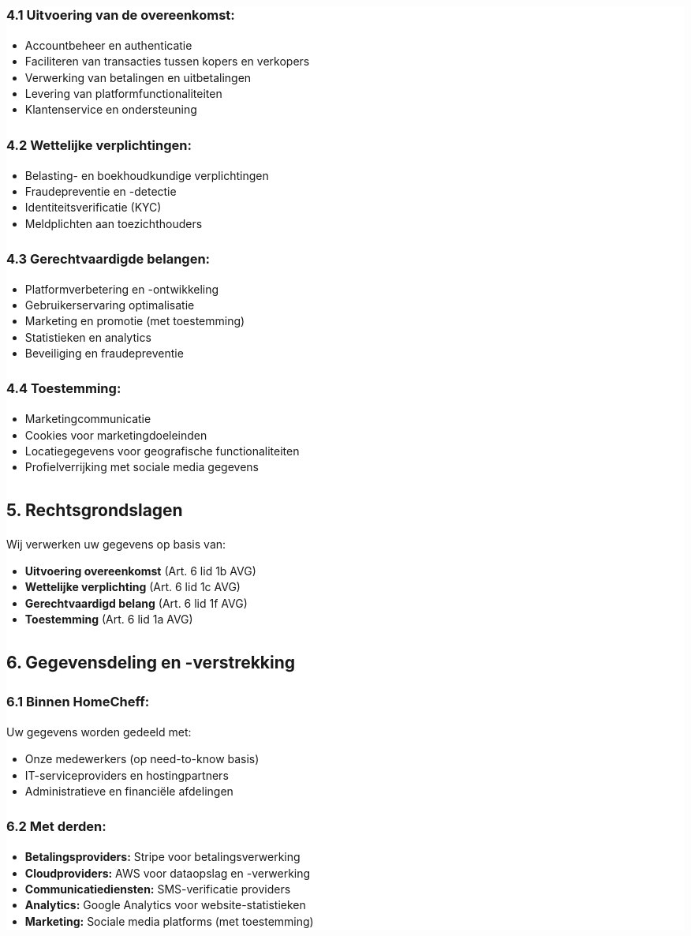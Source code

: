 ### 4.1 Uitvoering van de overeenkomst:
- Accountbeheer en authenticatie
- Faciliteren van transacties tussen kopers en verkopers
- Verwerking van betalingen en uitbetalingen
- Levering van platformfunctionaliteiten
- Klantenservice en ondersteuning

### 4.2 Wettelijke verplichtingen:
- Belasting- en boekhoudkundige verplichtingen
- Fraudepreventie en -detectie
- Identiteitsverificatie (KYC)
- Meldplichten aan toezichthouders

### 4.3 Gerechtvaardigde belangen:
- Platformverbetering en -ontwikkeling
- Gebruikerservaring optimalisatie
- Marketing en promotie (met toestemming)
- Statistieken en analytics
- Beveiliging en fraudepreventie

### 4.4 Toestemming:
- Marketingcommunicatie
- Cookies voor marketingdoeleinden
- Locatiegegevens voor geografische functionaliteiten
- Profielverrijking met sociale media gegevens

## 5. Rechtsgrondslagen

Wij verwerken uw gegevens op basis van:
- **Uitvoering overeenkomst** (Art. 6 lid 1b AVG)
- **Wettelijke verplichting** (Art. 6 lid 1c AVG)
- **Gerechtvaardigd belang** (Art. 6 lid 1f AVG)
- **Toestemming** (Art. 6 lid 1a AVG)

## 6. Gegevensdeling en -verstrekking

### 6.1 Binnen HomeCheff:
Uw gegevens worden gedeeld met:
- Onze medewerkers (op need-to-know basis)
- IT-serviceproviders en hostingpartners
- Administratieve en financiële afdelingen

### 6.2 Met derden:
- **Betalingsproviders:** Stripe voor betalingsverwerking
- **Cloudproviders:** AWS voor dataopslag en -verwerking
- **Communicatiediensten:** SMS-verificatie providers
- **Analytics:** Google Analytics voor website-statistieken
- **Marketing:** Sociale media platforms (met toestemming)
